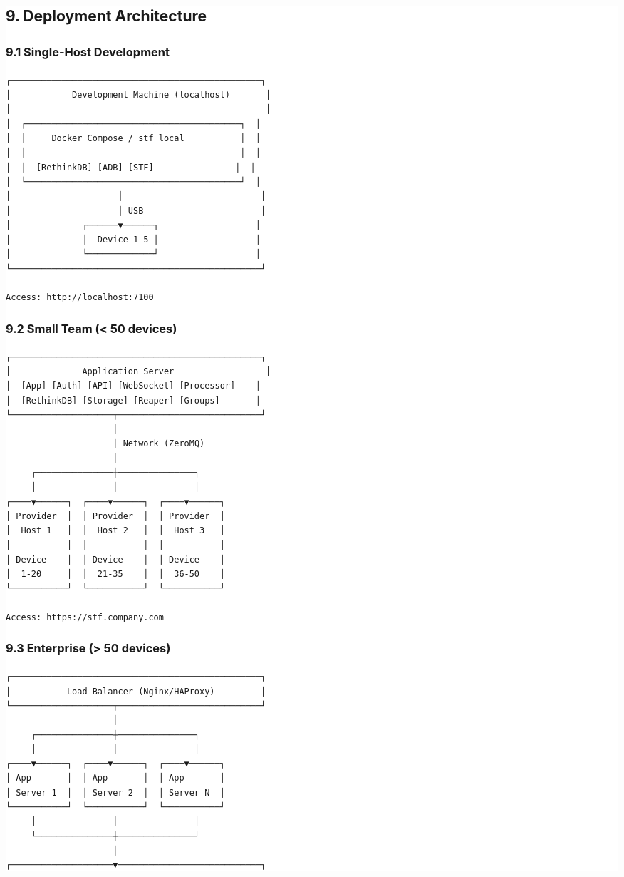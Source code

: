 ## 9. Deployment Architecture

### 9.1 Single-Host Development

```
┌─────────────────────────────────────────────────┐
│            Development Machine (localhost)       │
│                                                  │
│  ┌──────────────────────────────────────────┐  │
│  │     Docker Compose / stf local           │  │
│  │                                          │  │
│  │  [RethinkDB] [ADB] [STF]                │  │
│  └──────────────────────────────────────────┘  │
│                     │                           │
│                     │ USB                       │
│              ┌──────▼──────┐                   │
│              │  Device 1-5 │                   │
│              └─────────────┘                   │
└─────────────────────────────────────────────────┘

Access: http://localhost:7100
```

### 9.2 Small Team (< 50 devices)

```
┌─────────────────────────────────────────────────┐
│              Application Server                  │
│  [App] [Auth] [API] [WebSocket] [Processor]    │
│  [RethinkDB] [Storage] [Reaper] [Groups]       │
└────────────────────┬────────────────────────────┘
                     │
                     │ Network (ZeroMQ)
                     │
     ┌───────────────┼───────────────┐
     │               │               │
┌────▼──────┐  ┌────▼──────┐  ┌────▼──────┐
│ Provider  │  │ Provider  │  │ Provider  │
│  Host 1   │  │  Host 2   │  │  Host 3   │
│           │  │           │  │           │
│ Device    │  │ Device    │  │ Device    │
│  1-20     │  │  21-35    │  │  36-50    │
└───────────┘  └───────────┘  └───────────┘

Access: https://stf.company.com
```

### 9.3 Enterprise (> 50 devices)

```
┌─────────────────────────────────────────────────┐
│           Load Balancer (Nginx/HAProxy)         │
└────────────────────┬────────────────────────────┘
                     │
     ┌───────────────┼───────────────┐
     │               │               │
┌────▼──────┐  ┌────▼──────┐  ┌────▼──────┐
│ App       │  │ App       │  │ App       │
│ Server 1  │  │ Server 2  │  │ Server N  │
└───────────┘  └───────────┘  └───────────┘
     │               │               │
     └───────────────┼───────────────┘
                     │
┌────────────────────▼────────────────────────────┐
```